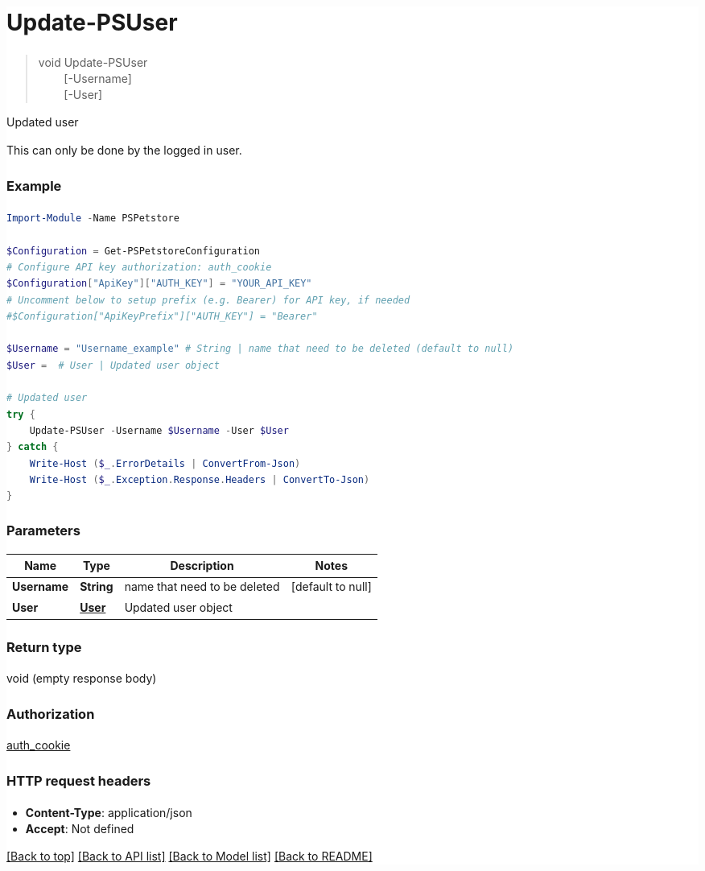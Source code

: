 <a name="Update-PSUser"></a>
# **Update-PSUser**
> void Update-PSUser<br>
> &nbsp;&nbsp;&nbsp;&nbsp;&nbsp;&nbsp;&nbsp;&nbsp;[-Username] <String><br>
> &nbsp;&nbsp;&nbsp;&nbsp;&nbsp;&nbsp;&nbsp;&nbsp;[-User] <PSCustomObject><br>

Updated user

This can only be done by the logged in user.

### Example
```powershell
Import-Module -Name PSPetstore

$Configuration = Get-PSPetstoreConfiguration
# Configure API key authorization: auth_cookie
$Configuration["ApiKey"]["AUTH_KEY"] = "YOUR_API_KEY"
# Uncomment below to setup prefix (e.g. Bearer) for API key, if needed
#$Configuration["ApiKeyPrefix"]["AUTH_KEY"] = "Bearer"

$Username = "Username_example" # String | name that need to be deleted (default to null)
$User =  # User | Updated user object

# Updated user
try {
    Update-PSUser -Username $Username -User $User
} catch {
    Write-Host ($_.ErrorDetails | ConvertFrom-Json)
    Write-Host ($_.Exception.Response.Headers | ConvertTo-Json)
}
```

### Parameters

Name | Type | Description  | Notes
------------- | ------------- | ------------- | -------------
 **Username** | **String**| name that need to be deleted | [default to null]
 **User** | [**User**](User.md)| Updated user object | 

### Return type

void (empty response body)

### Authorization

[auth_cookie](../README.md#auth_cookie)

### HTTP request headers

 - **Content-Type**: application/json
 - **Accept**: Not defined

[[Back to top]](#) [[Back to API list]](../README.md#documentation-for-api-endpoints) [[Back to Model list]](../README.md#documentation-for-models) [[Back to README]](../README.md)

